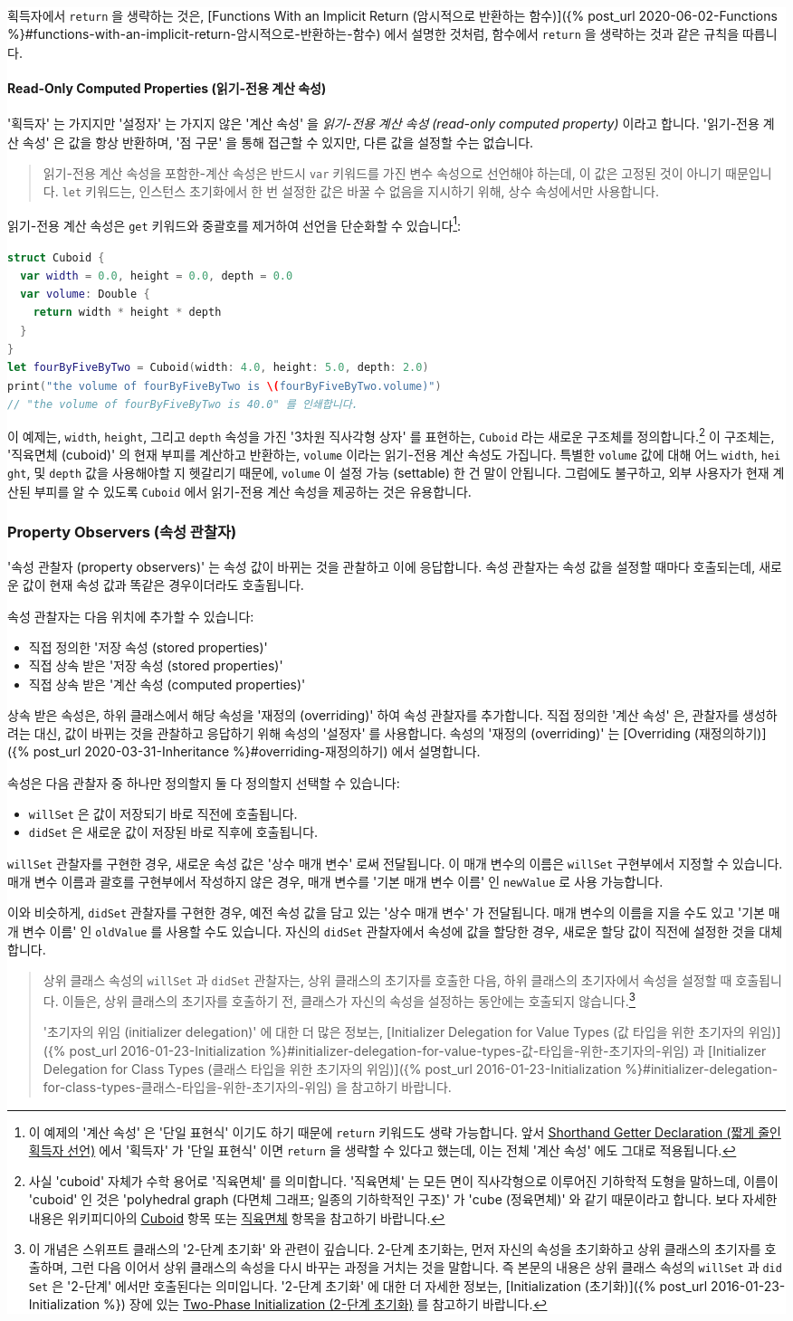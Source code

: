 획득자에서 `return` 을 생략하는 것은, [Functions With an Implicit Return (암시적으로 반환하는 함수)]({% post_url 2020-06-02-Functions %}#functions-with-an-implicit-return-암시적으로-반환하는-함수) 에서 설명한 것처럼, 함수에서 `return` 을 생략하는 것과 같은 규칙을 따릅니다.

#### Read-Only Computed Properties (읽기-전용 계산 속성)

'획득자' 는 가지지만 '설정자' 는 가지지 않은 '계산 속성' 을 _읽기-전용 계산 속성 (read-only computed property)_ 이라고 합니다. '읽기-전용 계산 속성' 은 값을 항상 반환하며, '점 구문' 을 통해 접근할 수 있지만, 다른 값을 설정할 수는 없습니다.

> 읽기-전용 계산 속성을 포함한-계산 속성은 반드시 `var` 키워드를 가진 변수 속성으로 선언해야 하는데, 이 값은 고정된 것이 아니기 때문입니다. `let` 키워드는, 인스턴스 초기화에서 한 번 설정한 값은 바꿀 수 없음을 지시하기 위해, 상수 속성에서만 사용합니다.

읽기-전용 계산 속성은 `get` 키워드와 중괄호를 제거하여 선언을 단순화할 수 있습니다[^simplify]:

```swift
struct Cuboid {
  var width = 0.0, height = 0.0, depth = 0.0
  var volume: Double {
    return width * height * depth
  }
}
let fourByFiveByTwo = Cuboid(width: 4.0, height: 5.0, depth: 2.0)
print("the volume of fourByFiveByTwo is \(fourByFiveByTwo.volume)")
// "the volume of fourByFiveByTwo is 40.0" 를 인쇄합니다.
```

이 예제는, `width`, `height`, 그리고 `depth` 속성을 가진 '3차원 직사각형 상자' 를 표현하는, `Cuboid` 라는 새로운 구조체를 정의합니다.[^cuboid] 이 구조체는, '직육면체 (cuboid)' 의 현재 부피를 계산하고 반환하는, `volume` 이라는 읽기-전용 계산 속성도 가집니다. 특별한 `volume` 값에 대해 어느 `width`, `height`, 및 `depth` 값을 사용해야할 지 헷갈리기 때문에, `volume` 이 설정 가능 (settable) 한 건 말이 안됩니다. 그럼에도 불구하고, 외부 사용자가 현재 계산된 부피를 알 수 있도록 `Cuboid` 에서 읽기-전용 계산 속성을 제공하는 것은 유용합니다.

### Property Observers (속성 관찰자)

'속성 관찰자 (property observers)' 는 속성 값이 바뀌는 것을 관찰하고 이에 응답합니다. 속성 관찰자는 속성 값을 설정할 때마다 호출되는데, 새로운 값이 현재 속성 값과 똑같은 경우이더라도 호출됩니다.

속성 관찰자는 다음 위치에 추가할 수 있습니다:

* 직접 정의한 '저장 속성 (stored properties)'
* 직접 상속 받은 '저장 속성 (stored properties)'
* 직접 상속 받은 '계산 속성 (computed properties)'

상속 받은 속성은, 하위 클래스에서 해당 속성을 '재정의 (overriding)' 하여 속성 관찰자를 추가합니다. 직접 정의한 '계산 속성' 은, 관찰자를 생성하려는 대신, 값이 바뀌는 것을 관찰하고 응답하기 위해 속성의 '설정자' 를 사용합니다. 속성의 '재정의 (overriding)' 는 [Overriding (재정의하기)]({% post_url 2020-03-31-Inheritance %}#overriding-재정의하기) 에서 설명합니다.

속성은 다음 관찰자 중 하나만 정의할지 둘 다 정의할지 선택할 수 있습니다:

* `willSet` 은 값이 저장되기 바로 직전에 호출됩니다.
* `didSet` 은 새로운 값이 저장된 바로 직후에 호출됩니다.

`willSet` 관찰자를 구현한 경우, 새로운 속성 값은 '상수 매개 변수' 로써 전달됩니다. 이 매개 변수의 이름은 `willSet` 구현부에서 지정할 수 있습니다. 매개 변수 이름과 괄호를 구현부에서 작성하지 않은 경우, 매개 변수를 '기본 매개 변수 이름' 인 `newValue` 로 사용 가능합니다.

이와 비슷하게, `didSet` 관찰자를 구현한 경우, 예전 속성 값을 담고 있는 '상수 매개 변수' 가 전달됩니다. 매개 변수의 이름을 지을 수도 있고 '기본 매개 변수 이름' 인 `oldValue` 를 사용할 수도 있습니다. 자신의 `didSet` 관찰자에서 속성에 값을 할당한 경우, 새로운 할당 값이 직전에 설정한 것을 대체합니다.

> 상위 클래스 속성의 `willSet` 과 `didSet` 관찰자는, 상위 클래스의 초기자를 호출한 다음, 하위 클래스의 초기자에서 속성을 설정할 때 호출됩니다. 이들은, 상위 클래스의 초기자를 호출하기 전, 클래스가 자신의 속성을 설정하는 동안에는 호출되지 않습니다.[^obervers-and-superclass]
>
> '초기자의 위임 (initializer delegation)' 에 대한 더 많은 정보는, [Initializer Delegation for Value Types (값 타입을 위한 초기자의 위임)]({% post_url 2016-01-23-Initialization %}#initializer-delegation-for-value-types-값-타입을-위한-초기자의-위임) 과 [Initializer Delegation for Class Types (클래스 타입을 위한 초기자의 위임)]({% post_url 2016-01-23-Initialization %}#initializer-delegation-for-class-types-클래스-타입을-위한-초기자의-위임) 을 참고하기 바랍니다.


[^Properties]: 이 글에 대한 원문은 [Properties](https://docs.swift.org/swift-book/LanguageGuide/Properties.html) 에서 확인할 수 있습니다.
[^swift-update]: 스위프트 5.3 은 2020-06-22 에 WWDC 20 에 맞춰서 발표 되었다가, 2020-09-16 일에 다시 갱신 되었습니다.
[^instance-variables]: 이 부분은 오브젝티브-C 와 스위프트의 차이점에 대한 설명이므로, 오브젝티브-C 에 익숙하지 않다면 넘어가도 상관없습니다.
[^optional-setter]: 원문은 'optional setter' 라고 되어 있는데 여기서의 'optional' 은 스위프트의 '옵셔널 타입' 과는 상관이 없습니다. '계산 속성' 은 '설정자 (setter)' 를 가질 수도 있고 아닐 수도 있기 때문에 '선택 사항' 이라는 의미에서 'optional setter' 라고 한 것입니다.
[^simplify]: 이 예제의 '계산 속성' 은 '단일 표현식' 이기도 하기 때문에 `return` 키워드도 생략 가능합니다. 앞서 [Shorthand Getter Declaration (짧게 줄인 획득자 선언)](#shorthand-getter-declaration-짧게-줄인-획득자-선언) 에서 '획득자' 가 '단일 표현식' 이면 `return` 을 생략할 수 있다고 했는데, 이는 전체 '계산 속성' 에도 그대로 적용됩니다.
[^cuboid]: 사실 'cuboid' 자체가 수학 용어로 '직육면체' 를 의미합니다. '직육면체' 는 모든 면이 직사각형으로 이루어진 기하학적 도형을 말하느데, 이름이 'cuboid' 인 것은 'polyhedral graph (다면체 그래프; 일종의 기하학적인 구조)' 가 'cube (정육면체)' 와 같기 때문이라고 합니다. 보다 자세한 내용은 위키피디아의 [Cuboid](https://en.wikipedia.org/wiki/Cuboid) 항목 또는 [직육면체](https://ko.wikipedia.org/wiki/직육면체) 항목을 참고하기 바랍니다.
[^nonoverridden-computed-properties]: 본문에서는 '재정의 하지 않은 계산 속성 (nonoverridden computed properties)' 이라고 뭔가 굉장히 어려운 말을 사용했는데, 그냥 개발자가 직접 만든 계산 속성은 모두 이 '재정의 하지 않은 계산 속성' 입니다. 본문의 내용은, 일반적으로 자신이 직접 만든 '계산 속성' 에는 따로 '속성 관찰자' 를 추가할 필요가 없다는 의미입니다. '계산 속성' 은 말 그대로 자신이 직접 값을 계산하는 것으로 값의 변화를 자기가 직접 제어하는 셈입니다. 그러니까 굳이 값의 변화를 관찰할 필요가 없습니다.
[^property-wrapper]: 본문에서 '관리 코드' 를 재사용할 수 있다고 했는데, 보통 이러한 '관리 코드' 는 스위프트 언어 외부의 프레임웍 등에서 이미 제공되는 경우가 많습니다. 본문에서 예를 들고 있는 '쓰레드-안전성 검사' 와 '데이터베이스 저장' 기능의 경우, 애플에서는 각각 [Dispatch](https://developer.apple.com/documentation/dispatch)[^dispatch] 와 [Core Data](https://developer.apple.com/documentation/coredata) 프레임웍을 제공하고 있습니다. '속성 포장 (property wrapper)' 은 자신이 직접 새로 만들 수도 있지만, 이렇게 스위프트 언어 외부에서 제공하는 부가 기능을 사용하는 용도로 사용한다고도 볼 수 있습니다.
[^dispatch]: 예전에는 [Grand Central Dispatch (GCD)](https://en.wikipedia.org/wiki/Grand_Central_Dispatch) 라는 용어를 많이 사용하였는데, 최근에는 'Dispatch' 라고만 하고 있으며, [Dispatch](https://developer.apple.com/documentation/dispatch) 프레임웍 문서에서 'Dispatch' 를 'Grand Central Dispatch (GCD)' 라고도 한다고 설명하고 있습니다.
[^obervers-and-superclass]: 이 개념은 스위프트 클래스의 '2-단계 초기화' 와 관련이 깊습니다. 2-단계 초기화는, 먼저 자신의 속성을 초기화하고 상위 클래스의 초기자를 호출하며, 그런 다음 이어서 상위 클래스의 속성을 다시 바꾸는 과정을 거치는 것을 말합니다. 즉 본문의 내용은 상위 클래스 속성의 `willSet` 과 `didSet` 은 '2-단계' 에서만 호출된다는 의미입니다. '2-단계 초기화' 에 대한 더 자세한 정보는, [Initialization (초기화)]({% post_url 2016-01-23-Initialization %}) 장에 있는 [Two-Phase Initialization (2-단계 초기화)](#two-phase-initialization-2-단계-초기화) 를 참고하기 바랍니다.
[^explicitly-wrap]: 이 예제를 보면 '속성 포장' 이란 것은 '사용자 정의 획득자' 와 '사용자 정의 설정자' 를 제공하는 코드를 재활용하기 위한 것임을 알 수 있습니다.